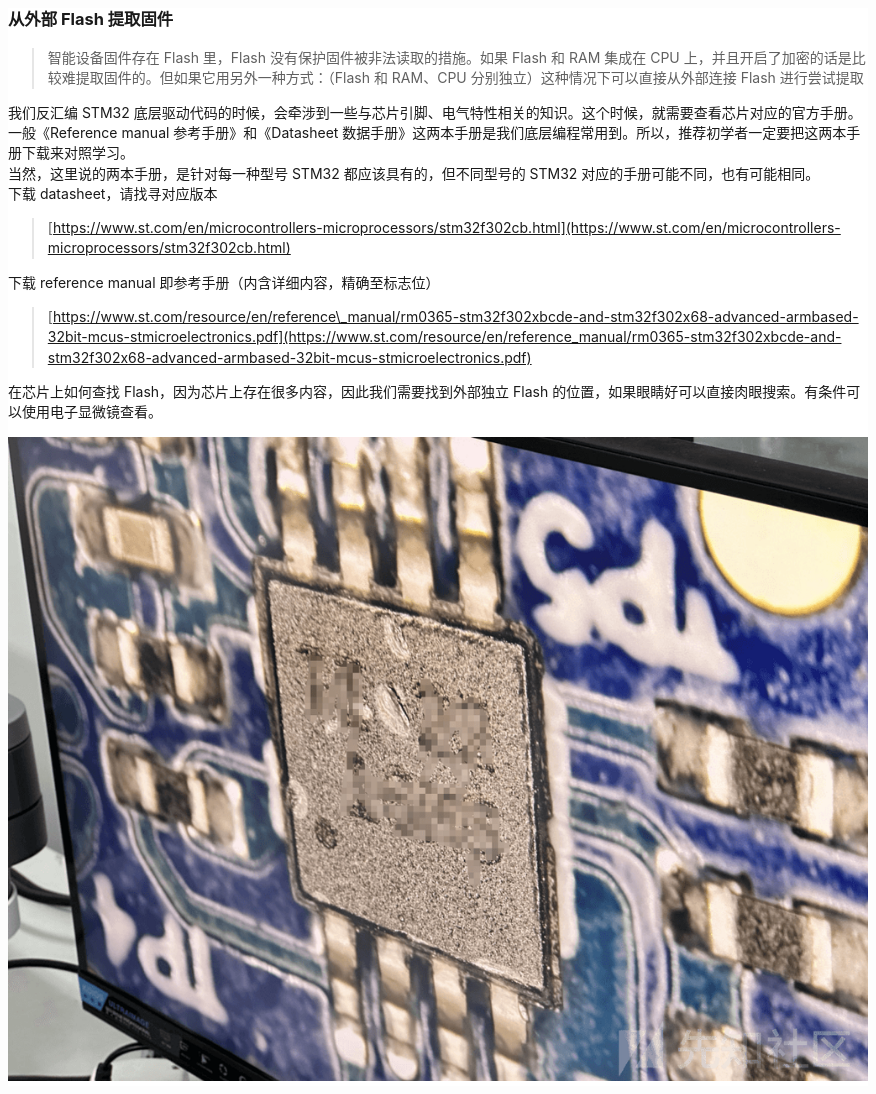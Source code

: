 ### 从外部 Flash 提取固件

> 智能设备固件存在 Flash 里，Flash 没有保护固件被非法读取的措施。如果 Flash 和 RAM 集成在 CPU 上，并且开启了加密的话是比较难提取固件的。但如果它用另外一种方式：（Flash 和 RAM、CPU 分别独立）这种情况下可以直接从外部连接 Flash 进行尝试提取

我们反汇编 STM32 底层驱动代码的时候，会牵涉到一些与芯片引脚、电气特性相关的知识。这个时候，就需要查看芯片对应的官方手册。  
一般《Reference manual 参考手册》和《Datasheet 数据手册》这两本手册是我们底层编程常用到。所以，推荐初学者一定要把这两本手册下载来对照学习。  
当然，这里说的两本手册，是针对每一种型号 STM32 都应该具有的，但不同型号的 STM32 对应的手册可能不同，也有可能相同。  
下载 datasheet，请找寻对应版本

> [https://www.st.com/en/microcontrollers-microprocessors/stm32f302cb.html](https://www.st.com/en/microcontrollers-microprocessors/stm32f302cb.html)

下载 reference manual 即参考手册（内含详细内容，精确至标志位）

> [https://www.st.com/resource/en/reference\_manual/rm0365-stm32f302xbcde-and-stm32f302x68-advanced-armbased-32bit-mcus-stmicroelectronics.pdf](https://www.st.com/resource/en/reference_manual/rm0365-stm32f302xbcde-and-stm32f302x68-advanced-armbased-32bit-mcus-stmicroelectronics.pdf)

在芯片上如何查找 Flash，因为芯片上存在很多内容，因此我们需要找到外部独立 Flash 的位置，如果眼睛好可以直接肉眼搜索。有条件可以使用电子显微镜查看。

[![](assets/1709531062-2d8364b4b5bf387aee2fb3dd642087ca.png)](https://xzfile.aliyuncs.com/media/upload/picture/20240229235029-434faa22-d71a-1.png)
